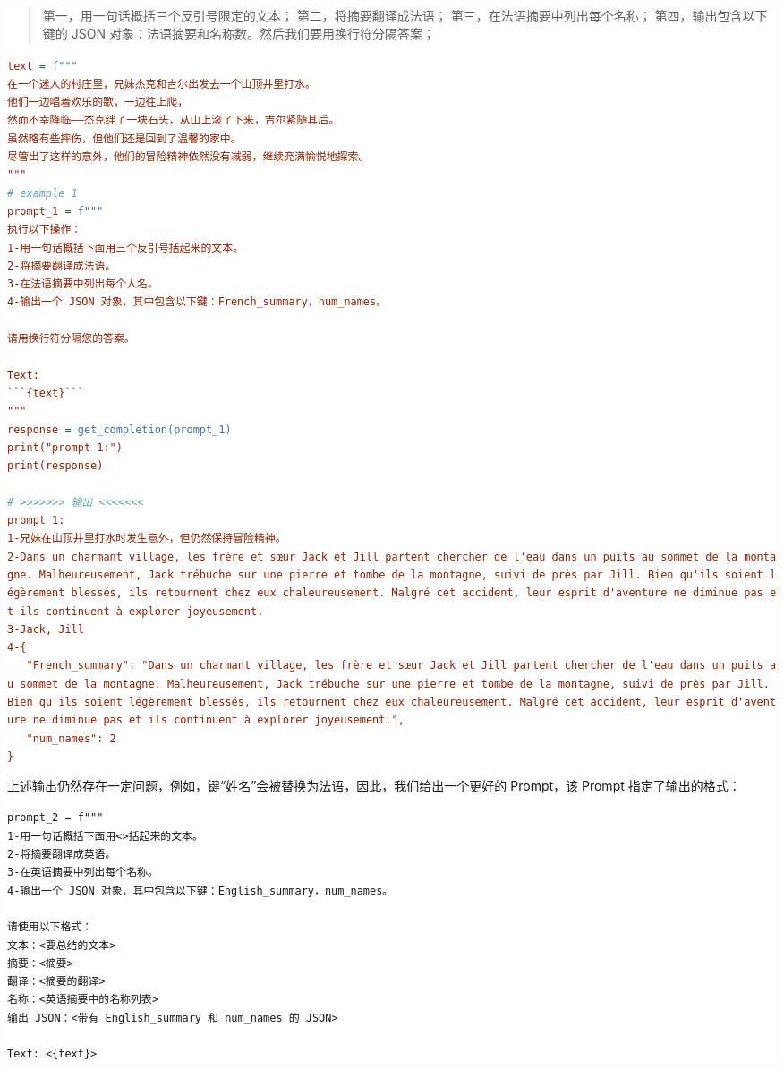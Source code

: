 > 第一，用一句话概括三个反引号限定的文本；
> 第二，将摘要翻译成法语；
> 第三，在法语摘要中列出每个名称；
> 第四，输出包含以下键的 JSON 对象：法语摘要和名称数。然后我们要用换行符分隔答案；

````ini
text = f"""
在一个迷人的村庄里，兄妹杰克和吉尔出发去一个山顶井里打水。
他们一边唱着欢乐的歌，一边往上爬，
然而不幸降临——杰克绊了一块石头，从山上滚了下来，吉尔紧随其后。
虽然略有些摔伤，但他们还是回到了温馨的家中。
尽管出了这样的意外，他们的冒险精神依然没有减弱，继续充满愉悦地探索。
"""
# example 1
prompt_1 = f"""
执行以下操作：
1-用一句话概括下面用三个反引号括起来的文本。
2-将摘要翻译成法语。
3-在法语摘要中列出每个人名。
4-输出一个 JSON 对象，其中包含以下键：French_summary，num_names。

请用换行符分隔您的答案。

Text:
```{text}```
"""
response = get_completion(prompt_1)
print("prompt 1:")
print(response)

# >>>>>>> 输出 <<<<<<<
prompt 1:
1-兄妹在山顶井里打水时发生意外，但仍然保持冒险精神。
2-Dans un charmant village, les frère et sœur Jack et Jill partent chercher de l'eau dans un puits au sommet de la montagne. Malheureusement, Jack trébuche sur une pierre et tombe de la montagne, suivi de près par Jill. Bien qu'ils soient légèrement blessés, ils retournent chez eux chaleureusement. Malgré cet accident, leur esprit d'aventure ne diminue pas et ils continuent à explorer joyeusement.
3-Jack, Jill
4-{
   "French_summary": "Dans un charmant village, les frère et sœur Jack et Jill partent chercher de l'eau dans un puits au sommet de la montagne. Malheureusement, Jack trébuche sur une pierre et tombe de la montagne, suivi de près par Jill. Bien qu'ils soient légèrement blessés, ils retournent chez eux chaleureusement. Malgré cet accident, leur esprit d'aventure ne diminue pas et ils continuent à explorer joyeusement.",
   "num_names": 2
}
````

上述输出仍然存在一定问题，例如，键“姓名”会被替换为法语，因此，我们给出一个更好的 Prompt，该 Prompt 指定了输出的格式：

```vbscript
prompt_2 = f"""
1-用一句话概括下面用<>括起来的文本。
2-将摘要翻译成英语。
3-在英语摘要中列出每个名称。
4-输出一个 JSON 对象，其中包含以下键：English_summary，num_names。

请使用以下格式：
文本：<要总结的文本>
摘要：<摘要>
翻译：<摘要的翻译>
名称：<英语摘要中的名称列表>
输出 JSON：<带有 English_summary 和 num_names 的 JSON>

Text: <{text}>
```